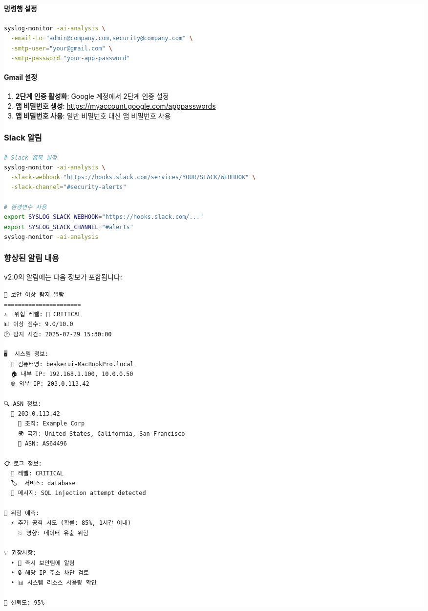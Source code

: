 #### 명령행 설정
```bash
syslog-monitor -ai-analysis \
  -email-to="admin@company.com,security@company.com" \
  -smtp-user="your@gmail.com" \
  -smtp-password="your-app-password"
```

#### Gmail 설정
1. **2단계 인증 활성화**: Google 계정에서 2단계 인증 설정
2. **앱 비밀번호 생성**: https://myaccount.google.com/apppasswords
3. **앱 비밀번호 사용**: 일반 비밀번호 대신 앱 비밀번호 사용

### Slack 알림

```bash
# Slack 웹훅 설정
syslog-monitor -ai-analysis \
  -slack-webhook="https://hooks.slack.com/services/YOUR/SLACK/WEBHOOK" \
  -slack-channel="#security-alerts"

# 환경변수 사용
export SYSLOG_SLACK_WEBHOOK="https://hooks.slack.com/..."
export SYSLOG_SLACK_CHANNEL="#alerts"
syslog-monitor -ai-analysis
```

### 향상된 알림 내용

v2.0의 알림에는 다음 정보가 포함됩니다:

```
🚨 보안 이상 탐지 알람
======================
⚠️  위협 레벨: 🔴 CRITICAL
📊 이상 점수: 9.0/10.0
🕐 탐지 시간: 2025-07-29 15:30:00

🖥️  시스템 정보:
  📍 컴퓨터명: beakerui-MacBookPro.local
  🏠 내부 IP: 192.168.1.100, 10.0.0.50
  🌐 외부 IP: 203.0.113.42

🔍 ASN 정보:
  📍 203.0.113.42
    🏢 조직: Example Corp
    🌍 국가: United States, California, San Francisco
    🔢 ASN: AS64496

📋 로그 정보:
  📝 레벨: CRITICAL
  🏷️  서비스: database
  💬 메시지: SQL injection attempt detected

🔮 위험 예측:
  ⚡ 추가 공격 시도 (확률: 85%, 1시간 이내)
    💥 영향: 데이터 유출 위험

💡 권장사항:
  • 🚨 즉시 보안팀에 알림
  • 🔒 해당 IP 주소 차단 검토
  • 📊 시스템 리소스 사용량 확인

🎯 신뢰도: 95%
```
